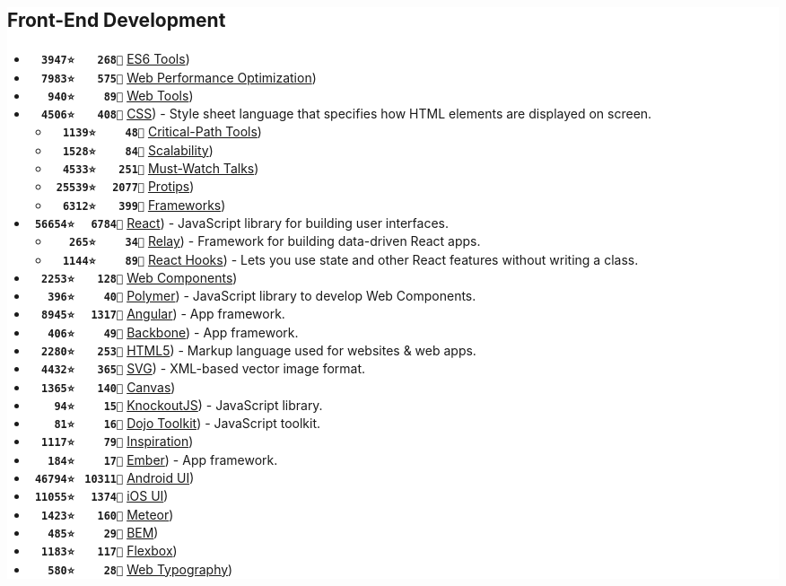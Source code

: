 ## Front-End Development

- <b><code>&nbsp;&nbsp;3947⭐</code></b> <b><code>&nbsp;&nbsp;&nbsp;268🍴</code></b> [ES6 Tools](https://github.com/addyosmani/es6-tools#readme))
- <b><code>&nbsp;&nbsp;7983⭐</code></b> <b><code>&nbsp;&nbsp;&nbsp;575🍴</code></b> [Web Performance Optimization](https://github.com/davidsonfellipe/awesome-wpo#readme))
- <b><code>&nbsp;&nbsp;&nbsp;940⭐</code></b> <b><code>&nbsp;&nbsp;&nbsp;&nbsp;89🍴</code></b> [Web Tools](https://github.com/lvwzhen/tools#readme))
- <b><code>&nbsp;&nbsp;4506⭐</code></b> <b><code>&nbsp;&nbsp;&nbsp;408🍴</code></b> [CSS](https://github.com/awesome-css-group/awesome-css#readme)) - Style sheet language that specifies how HTML elements are displayed on screen.
	- <b><code>&nbsp;&nbsp;1139⭐</code></b> <b><code>&nbsp;&nbsp;&nbsp;&nbsp;48🍴</code></b> [Critical-Path Tools](https://github.com/addyosmani/critical-path-css-tools#readme))
	- <b><code>&nbsp;&nbsp;1528⭐</code></b> <b><code>&nbsp;&nbsp;&nbsp;&nbsp;84🍴</code></b> [Scalability](https://github.com/davidtheclark/scalable-css-reading-list#readme))
	- <b><code>&nbsp;&nbsp;4533⭐</code></b> <b><code>&nbsp;&nbsp;&nbsp;251🍴</code></b> [Must-Watch Talks](https://github.com/AllThingsSmitty/must-watch-css#readme))
	- <b><code>&nbsp;25539⭐</code></b> <b><code>&nbsp;&nbsp;2077🍴</code></b> [Protips](https://github.com/AllThingsSmitty/css-protips#readme))
	- <b><code>&nbsp;&nbsp;6312⭐</code></b> <b><code>&nbsp;&nbsp;&nbsp;399🍴</code></b> [Frameworks](https://github.com/troxler/awesome-css-frameworks#readme))
- <b><code>&nbsp;56654⭐</code></b> <b><code>&nbsp;&nbsp;6784🍴</code></b> [React](https://github.com/enaqx/awesome-react#readme)) - JavaScript library for building user interfaces.
	- <b><code>&nbsp;&nbsp;&nbsp;265⭐</code></b> <b><code>&nbsp;&nbsp;&nbsp;&nbsp;34🍴</code></b> [Relay](https://github.com/expede/awesome-relay#readme)) - Framework for building data-driven React apps.
	- <b><code>&nbsp;&nbsp;1144⭐</code></b> <b><code>&nbsp;&nbsp;&nbsp;&nbsp;89🍴</code></b> [React Hooks](https://github.com/glauberfc/awesome-react-hooks#readme)) - Lets you use state and other React features without writing a class.
- <b><code>&nbsp;&nbsp;2253⭐</code></b> <b><code>&nbsp;&nbsp;&nbsp;128🍴</code></b> [Web Components](https://github.com/web-padawan/awesome-web-components#readme))
- <b><code>&nbsp;&nbsp;&nbsp;396⭐</code></b> <b><code>&nbsp;&nbsp;&nbsp;&nbsp;40🍴</code></b> [Polymer](https://github.com/Granze/awesome-polymer#readme)) - JavaScript library to develop Web Components.
- <b><code>&nbsp;&nbsp;8945⭐</code></b> <b><code>&nbsp;&nbsp;1317🍴</code></b> [Angular](https://github.com/PatrickJS/awesome-angular#readme)) - App framework.
- <b><code>&nbsp;&nbsp;&nbsp;406⭐</code></b> <b><code>&nbsp;&nbsp;&nbsp;&nbsp;49🍴</code></b> [Backbone](https://github.com/sadcitizen/awesome-backbone#readme)) - App framework.
- <b><code>&nbsp;&nbsp;2280⭐</code></b> <b><code>&nbsp;&nbsp;&nbsp;253🍴</code></b> [HTML5](https://github.com/diegocard/awesome-html5#readme)) - Markup language used for websites & web apps.
- <b><code>&nbsp;&nbsp;4432⭐</code></b> <b><code>&nbsp;&nbsp;&nbsp;365🍴</code></b> [SVG](https://github.com/willianjusten/awesome-svg#readme)) - XML-based vector image format.
- <b><code>&nbsp;&nbsp;1365⭐</code></b> <b><code>&nbsp;&nbsp;&nbsp;140🍴</code></b> [Canvas](https://github.com/raphamorim/awesome-canvas#readme))
- <b><code>&nbsp;&nbsp;&nbsp;&nbsp;94⭐</code></b> <b><code>&nbsp;&nbsp;&nbsp;&nbsp;15🍴</code></b> [KnockoutJS](https://github.com/dnbard/awesome-knockout#readme)) - JavaScript library.
- <b><code>&nbsp;&nbsp;&nbsp;&nbsp;81⭐</code></b> <b><code>&nbsp;&nbsp;&nbsp;&nbsp;16🍴</code></b> [Dojo Toolkit](https://github.com/petk/awesome-dojo#readme)) - JavaScript toolkit.
- <b><code>&nbsp;&nbsp;1117⭐</code></b> <b><code>&nbsp;&nbsp;&nbsp;&nbsp;79🍴</code></b> [Inspiration](https://github.com/NoahBuscher/Inspire#readme))
- <b><code>&nbsp;&nbsp;&nbsp;184⭐</code></b> <b><code>&nbsp;&nbsp;&nbsp;&nbsp;17🍴</code></b> [Ember](https://github.com/ember-community-russia/awesome-ember#readme)) - App framework.
- <b><code>&nbsp;46794⭐</code></b> <b><code>&nbsp;10311🍴</code></b> [Android UI](https://github.com/wasabeef/awesome-android-ui#readme))
- <b><code>&nbsp;11055⭐</code></b> <b><code>&nbsp;&nbsp;1374🍴</code></b> [iOS UI](https://github.com/cjwirth/awesome-ios-ui#readme))
- <b><code>&nbsp;&nbsp;1423⭐</code></b> <b><code>&nbsp;&nbsp;&nbsp;160🍴</code></b> [Meteor](https://github.com/Urigo/awesome-meteor#readme))
- <b><code>&nbsp;&nbsp;&nbsp;485⭐</code></b> <b><code>&nbsp;&nbsp;&nbsp;&nbsp;29🍴</code></b> [BEM](https://github.com/sturobson/BEM-resources#readme))
- <b><code>&nbsp;&nbsp;1183⭐</code></b> <b><code>&nbsp;&nbsp;&nbsp;117🍴</code></b> [Flexbox](https://github.com/afonsopacifer/awesome-flexbox#readme))
- <b><code>&nbsp;&nbsp;&nbsp;580⭐</code></b> <b><code>&nbsp;&nbsp;&nbsp;&nbsp;28🍴</code></b> [Web Typography](https://github.com/deanhume/typography#readme))